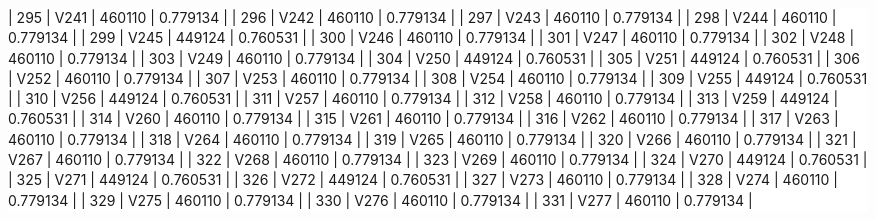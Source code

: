 | 295 | V241           |          460110 |    0.779134    |
| 296 | V242           |          460110 |    0.779134    |
| 297 | V243           |          460110 |    0.779134    |
| 298 | V244           |          460110 |    0.779134    |
| 299 | V245           |          449124 |    0.760531    |
| 300 | V246           |          460110 |    0.779134    |
| 301 | V247           |          460110 |    0.779134    |
| 302 | V248           |          460110 |    0.779134    |
| 303 | V249           |          460110 |    0.779134    |
| 304 | V250           |          449124 |    0.760531    |
| 305 | V251           |          449124 |    0.760531    |
| 306 | V252           |          460110 |    0.779134    |
| 307 | V253           |          460110 |    0.779134    |
| 308 | V254           |          460110 |    0.779134    |
| 309 | V255           |          449124 |    0.760531    |
| 310 | V256           |          449124 |    0.760531    |
| 311 | V257           |          460110 |    0.779134    |
| 312 | V258           |          460110 |    0.779134    |
| 313 | V259           |          449124 |    0.760531    |
| 314 | V260           |          460110 |    0.779134    |
| 315 | V261           |          460110 |    0.779134    |
| 316 | V262           |          460110 |    0.779134    |
| 317 | V263           |          460110 |    0.779134    |
| 318 | V264           |          460110 |    0.779134    |
| 319 | V265           |          460110 |    0.779134    |
| 320 | V266           |          460110 |    0.779134    |
| 321 | V267           |          460110 |    0.779134    |
| 322 | V268           |          460110 |    0.779134    |
| 323 | V269           |          460110 |    0.779134    |
| 324 | V270           |          449124 |    0.760531    |
| 325 | V271           |          449124 |    0.760531    |
| 326 | V272           |          449124 |    0.760531    |
| 327 | V273           |          460110 |    0.779134    |
| 328 | V274           |          460110 |    0.779134    |
| 329 | V275           |          460110 |    0.779134    |
| 330 | V276           |          460110 |    0.779134    |
| 331 | V277           |          460110 |    0.779134    |